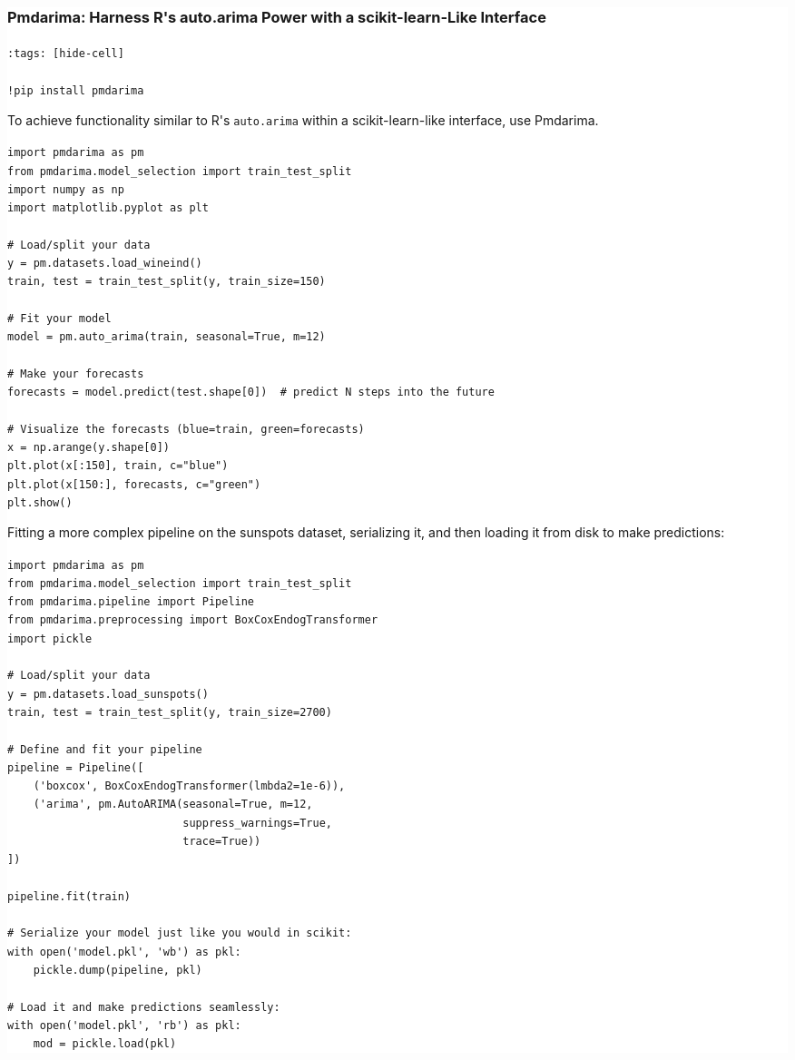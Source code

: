 ### Pmdarima: Harness R's auto.arima Power with a scikit-learn-Like Interface

```{code-cell} ipython3
:tags: [hide-cell]

!pip install pmdarima
```

To achieve functionality similar to R's `auto.arima` within a scikit-learn-like interface, use Pmdarima.

```{code-cell} ipython3
import pmdarima as pm
from pmdarima.model_selection import train_test_split
import numpy as np
import matplotlib.pyplot as plt

# Load/split your data
y = pm.datasets.load_wineind()
train, test = train_test_split(y, train_size=150)

# Fit your model
model = pm.auto_arima(train, seasonal=True, m=12)

# Make your forecasts
forecasts = model.predict(test.shape[0])  # predict N steps into the future

# Visualize the forecasts (blue=train, green=forecasts)
x = np.arange(y.shape[0])
plt.plot(x[:150], train, c="blue")
plt.plot(x[150:], forecasts, c="green")
plt.show()
```

Fitting a more complex pipeline on the sunspots dataset, serializing it, and then loading it from disk to make predictions:

```{code-cell} ipython3
import pmdarima as pm
from pmdarima.model_selection import train_test_split
from pmdarima.pipeline import Pipeline
from pmdarima.preprocessing import BoxCoxEndogTransformer
import pickle

# Load/split your data
y = pm.datasets.load_sunspots()
train, test = train_test_split(y, train_size=2700)

# Define and fit your pipeline
pipeline = Pipeline([
    ('boxcox', BoxCoxEndogTransformer(lmbda2=1e-6)),
    ('arima', pm.AutoARIMA(seasonal=True, m=12,
                           suppress_warnings=True,
                           trace=True))
])

pipeline.fit(train)

# Serialize your model just like you would in scikit:
with open('model.pkl', 'wb') as pkl:
    pickle.dump(pipeline, pkl)
    
# Load it and make predictions seamlessly:
with open('model.pkl', 'rb') as pkl:
    mod = pickle.load(pkl)
```